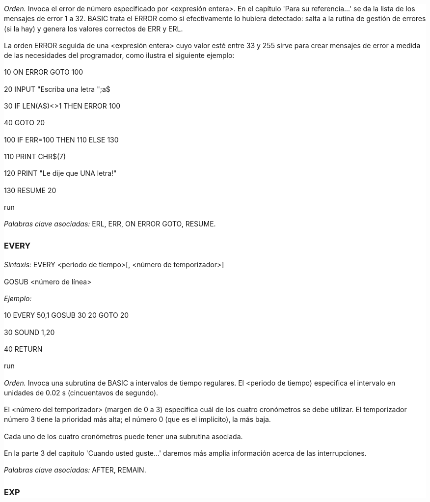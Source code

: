 *Orden.* Invoca el error de número especificado por \<expresión
entera\>. En el capítulo \'Para su referencia\...\' se da la lista de
los mensajes de error 1 a 32. BASIC trata el ERROR como si efectivamente
lo hubiera detectado: salta a la rutina de gestión de errores (si la
hay) y genera los valores correctos de ERR y ERL.

La orden ERROR seguida de una \<expresión entera\> cuyo valor esté entre
33 y 255 sirve para crear mensajes de error a medida de las necesidades
del programador, como ilustra el siguiente ejemplo:

10 ON ERROR GOTO 100

20 INPUT \"Escriba una letra \";a\$

30 IF LEN(A\$)\<\>1 THEN ERROR 100

40 GOTO 20

100 IF ERR=100 THEN 110 ELSE 130

110 PRINT CHR\$(7)

120 PRINT \"Le dije que UNA letra!\"

130 RESUME 20

run

*Palabras clave asociadas:* ERL, ERR, ON ERROR GOTO, RESUME.

### EVERY

*Sintaxis:* EVERY \<periodo de tiempo\>\[, \<número de temporizador\>\]

GOSUB \<número de línea\>

*Ejemplo:*

10 EVERY 50,1 GOSUB 30 20 GOTO 20

30 SOUND 1,20

40 RETURN

run

*Orden.* Invoca una subrutina de BASIC a intervalos de tiempo regulares.
El \<periodo de tiempo) especifica el intervalo en unidades de 0.02 s
(cincuentavos de segundo).

El \<número del temporizador\> (margen de 0 a 3) especifica cuál de los
cuatro cronómetros se debe utilizar. El temporizador número 3 tiene la
prioridad más alta; el número 0 (que es el implícito), la más baja.

Cada uno de los cuatro cronómetros puede tener una subrutina asociada.

En la parte 3 del capítulo \'Cuando usted guste\...\' daremos más amplia
información acerca de las interrupciones.

*Palabras clave asociadas:* AFTER, REMAIN.

### EXP

